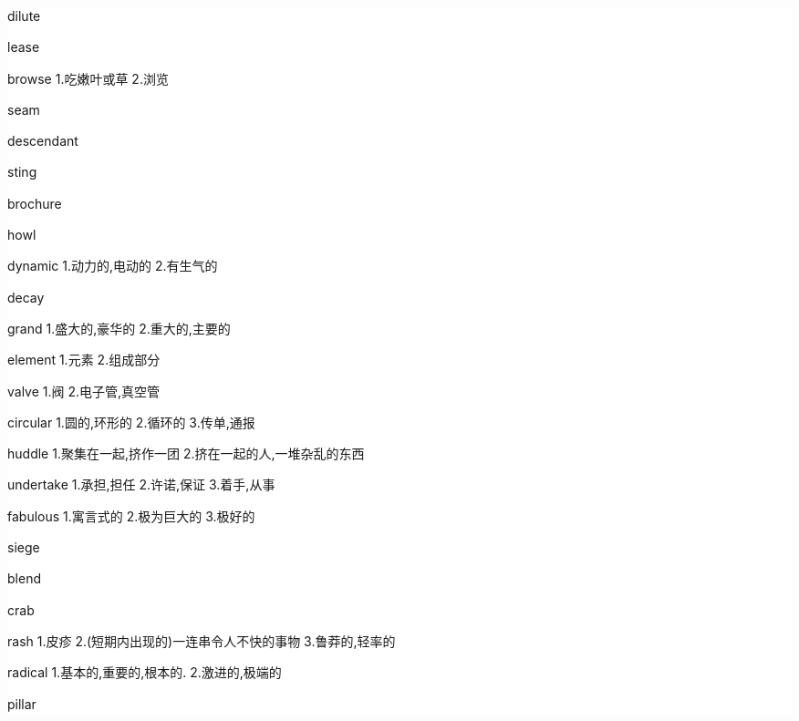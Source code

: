 dilute

lease

browse 1.吃嫩叶或草
       2.浏览

seam

descendant

sting

brochure

howl

dynamic 1.动力的,电动的
        2.有生气的
        
decay

grand 1.盛大的,豪华的
      2.重大的,主要的

element 1.元素
        2.组成部分

valve 1.阀
      2.电子管,真空管

circular 1.圆的,环形的
         2.循环的
         3.传单,通报

huddle 1.聚集在一起,挤作一团
       2.挤在一起的人,一堆杂乱的东西

undertake 1.承担,担任
          2.许诺,保证
          3.着手,从事

fabulous 1.寓言式的
         2.极为巨大的
         3.极好的

siege

blend

crab

rash 1.皮疹
     2.(短期内出现的)一连串令人不快的事物
     3.鲁莽的,轻率的

radical 1.基本的,重要的,根本的.
        2.激进的,极端的

pillar
